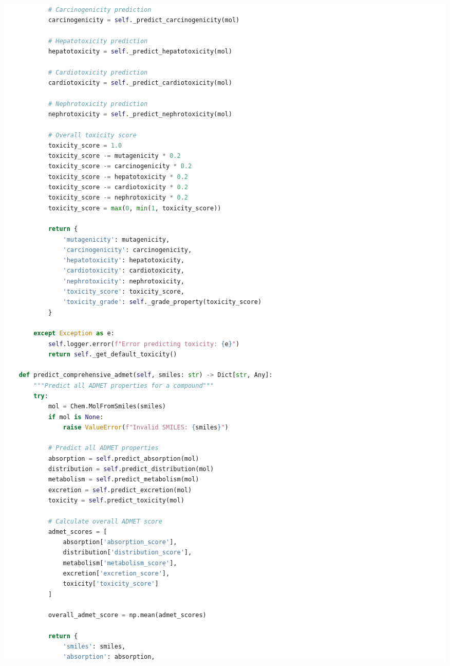 ```python
            # Carcinogenicity prediction
            carcinogenicity = self._predict_carcinogenicity(mol)
            
            # Hepatotoxicity prediction
            hepatotoxicity = self._predict_hepatotoxicity(mol)
            
            # Cardiotoxicity prediction
            cardiotoxicity = self._predict_cardiotoxicity(mol)
            
            # Nephrotoxicity prediction
            nephrotoxicity = self._predict_nephrotoxicity(mol)
            
            # Overall toxicity score
            toxicity_score = 1.0
            toxicity_score -= mutagenicity * 0.2
            toxicity_score -= carcinogenicity * 0.2
            toxicity_score -= hepatotoxicity * 0.2
            toxicity_score -= cardiotoxicity * 0.2
            toxicity_score -= nephrotoxicity * 0.2
            toxicity_score = max(0, min(1, toxicity_score))
            
            return {
                'mutagenicity': mutagenicity,
                'carcinogenicity': carcinogenicity,
                'hepatotoxicity': hepatotoxicity,
                'cardiotoxicity': cardiotoxicity,
                'nephrotoxicity': nephrotoxicity,
                'toxicity_score': toxicity_score,
                'toxicity_grade': self._grade_property(toxicity_score)
            }
            
        except Exception as e:
            self.logger.error(f"Error predicting toxicity: {e}")
            return self._get_default_toxicity()
    
    def predict_comprehensive_admet(self, smiles: str) -> Dict[str, Any]:
        """Predict all ADMET properties for a compound"""
        try:
            mol = Chem.MolFromSmiles(smiles)
            if mol is None:
                raise ValueError(f"Invalid SMILES: {smiles}")
            
            # Predict all ADMET properties
            absorption = self.predict_absorption(mol)
            distribution = self.predict_distribution(mol)
            metabolism = self.predict_metabolism(mol)
            excretion = self.predict_excretion(mol)
            toxicity = self.predict_toxicity(mol)
            
            # Calculate overall ADMET score
            admet_scores = [
                absorption['absorption_score'],
                distribution['distribution_score'],
                metabolism['metabolism_score'],
                excretion['excretion_score'],
                toxicity['toxicity_score']
            ]
            
            overall_admet_score = np.mean(admet_scores)
            
            return {
                'smiles': smiles,
                'absorption': absorption,
```